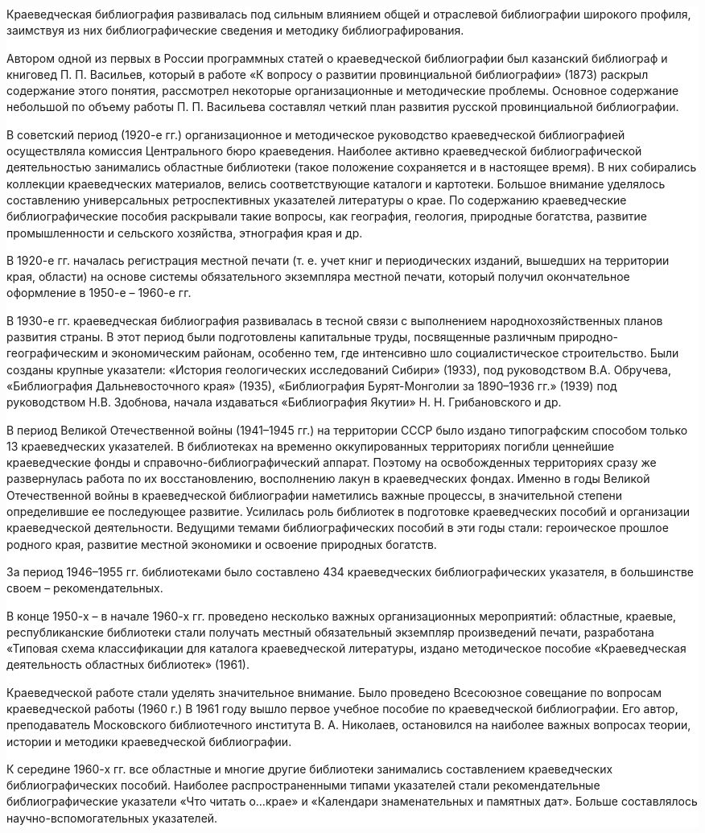 Краеведческая библиография развивалась под сильным влиянием общей и отраслевой библиографии широкого профиля, заимствуя из них библиографические сведения и методику библиографирования.

Автором одной из первых в России программных статей о краеведческой библиографии был казанский библиограф и книговед П. П. Васильев, который в работе «К вопросу о развитии провинциальной библиографии» (1873) раскрыл содержание этого понятия, рассмотрел некоторые организационные и методические проблемы. Основное содержание небольшой по объему работы П. П. Васильева составлял четкий план развития русской провинциальной библиографии.

В советский период (1920-е гг.) организационное и методическое руководство краеведческой библиографией осуществляла комиссия Центрального бюро краеведения. Наиболее активно краеведческой библиографической деятельностью занимались областные библиотеки (такое положение сохраняется и в настоящее время). В них собирались коллекции краеведческих материалов, велись соответствующие каталоги и картотеки. Большое внимание уделялось составлению универсальных ретроспективных указателей литературы о крае. По содержанию краеведческие библиографические пособия раскрывали такие вопросы, как география, геология, природные богатства, развитие промышленности и сельского хозяйства, этнография края и др.

В 1920-е гг. началась регистрация местной печати (т. е. учет книг и периодических изданий, вышедших на территории края, области) на основе системы обязательного экземпляра местной печати, который получил окончательное оформление в 1950-е – 1960-е гг.

В 1930-е гг. краеведческая библиография развивалась в тесной связи с выполнением народнохозяйственных планов развития страны. В этот период были подготовлены капитальные труды, посвященные различным природно-географическим и экономическим районам, особенно тем, где интенсивно шло социалистическое строительство. Были созданы крупные указатели: «История геологических исследований Сибири» (1933), под руководством В.А. Обручева, «Библиография Дальневосточного края» (1935), «Библиография Бурят-Монголии за 1890–1936 гг.» (1939) под руководством Н.В. Здобнова, начала издаваться «Библиография Якутии» Н. Н. Грибановского и др.

В период Великой Отечественной войны (1941–1945 гг.) на территории СССР было издано типографским способом только 13 краеведческих указателей. В библиотеках на временно оккупированных территориях погибли ценнейшие краеведческие фонды и справочно-библиографический аппарат. Поэтому на освобожденных территориях сразу же развернулась работа по их восстановлению, восполнению лакун в краеведческих фондах. Именно в годы Великой Отечественной войны в краеведческой библиографии наметились важные процессы, в значительной степени определившие ее последующее развитие. Усилилась роль библиотек в подготовке краеведческих пособий и организации краеведческой деятельности. Ведущими темами библиографических пособий в эти годы стали: героическое прошлое родного края, развитие местной экономики и освоение природных богатств.

За период 1946–1955 гг. библиотеками было составлено 434 краеведческих библиографических указателя, в большинстве своем – рекомендательных.

В конце 1950-х – в начале 1960-х гг. проведено несколько важных организационных мероприятий: областные, краевые, республиканские библиотеки стали получать местный обязательный экземпляр произведений печати, разработана «Типовая схема классификации для каталога краеведческой литературы, издано методическое пособие «Краеведческая деятельность областных библиотек» (1961).

Краеведческой работе стали уделять значительное внимание. Было проведено Всесоюзное совещание по вопросам краеведческой работы (1960 г.) В 1961 году вышло первое учебное пособие по краеведческой библиографии. Его автор, преподаватель Московского библиотечного института В. А. Николаев, остановился на наиболее важных вопросах теории, истории и методики краеведческой библиографии.

К середине 1960-х гг. все областные и многие другие библиотеки занимались составлением краеведческих библиографических пособий. Наиболее распространенными типами указателей стали рекомендательные библиографические указатели «Что читать о…крае» и «Календари знаменательных и памятных дат». Больше составлялось научно-вспомогательных указателей.
